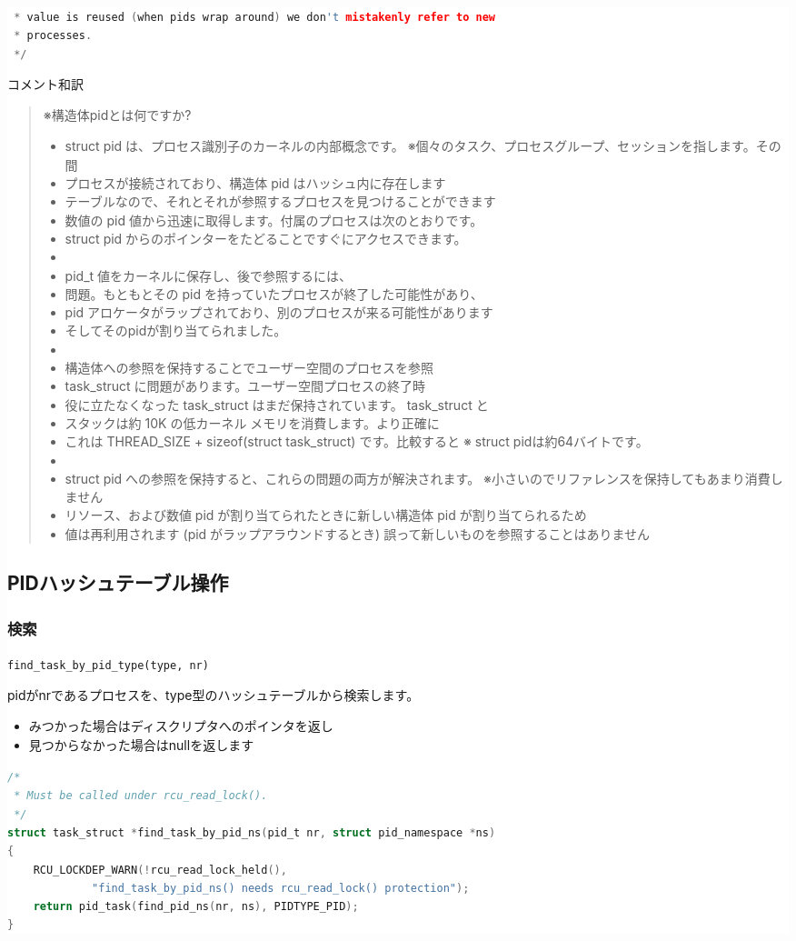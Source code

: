 ```c
 * value is reused (when pids wrap around) we don't mistakenly refer to new
 * processes.
 */
```

コメント和訳

> ※構造体pidとは何ですか?
>  * struct pid は、プロセス識別子のカーネルの内部概念です。
>  ※個々のタスク、プロセスグループ、セッションを指します。その間
>  * プロセスが接続されており、構造体 pid はハッシュ内に存在します
>  * テーブルなので、それとそれが参照するプロセスを見つけることができます
>  * 数値の pid 値から迅速に取得します。付属のプロセスは次のとおりです。
>  * struct pid からのポインターをたどることですぐにアクセスできます。
>  *
>  * pid_t 値をカーネルに保存し、後で参照するには、
>  * 問題。もともとその pid を持っていたプロセスが終了した可能性があり、
>  * pid アロケータがラップされており、別のプロセスが来る可能性があります
>  * そしてそのpidが割り当てられました。
>  *
>  * 構造体への参照を保持することでユーザー空間のプロセスを参照
>  * task_struct に問題があります。ユーザー空間プロセスの終了時
>  * 役に立たなくなった task_struct はまだ保持されています。 task_struct と
>  * スタックは約 10K の低カーネル メモリを消費します。より正確に
>  * これは THREAD_SIZE + sizeof(struct task_struct) です。比較すると
>  ※ struct pidは約64バイトです。
>  *
>  * struct pid への参照を保持すると、これらの問題の両方が解決されます。
>  ※小さいのでリファレンスを保持してもあまり消費しません
>  * リソース、および数値 pid が割り当てられたときに新しい構造体 pid が割り当てられるため
>  * 値は再利用されます (pid がラップアラウンドするとき) 誤って新しいものを参照することはありません
> 
> 


## PIDハッシュテーブル操作

### 検索

`find_task_by_pid_type(type, nr)`

pidがnrであるプロセスを、type型のハッシュテーブルから検索します。
- みつかった場合はディスクリプタへのポインタを返し
- 見つからなかった場合はnullを返します

```c
/*
 * Must be called under rcu_read_lock().
 */
struct task_struct *find_task_by_pid_ns(pid_t nr, struct pid_namespace *ns)
{
	RCU_LOCKDEP_WARN(!rcu_read_lock_held(),
			 "find_task_by_pid_ns() needs rcu_read_lock() protection");
	return pid_task(find_pid_ns(nr, ns), PIDTYPE_PID);
}
```
